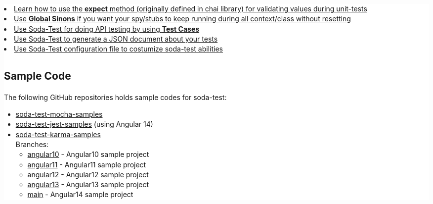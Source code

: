 <li><a href="https://github.com/ranhs/soda-test/wiki/20-expect">Learn how to use the <b>expect</b> method (originally defined in chai library) for validating values during unit-tests</a></li>
<li><a href="https://github.com/ranhs/soda-test/wiki/21-global">Use <b>Global Sinons</b> if you want your spy/stubs to keep running during all context/class without resetting</a></li>
<li><a href="https://github.com/ranhs/soda-test/wiki/22-testcases">Use Soda-Test for doing API testing by using <b>Test Cases</b></a></li>
<li><a href="https://github.com/ranhs/soda-test/wiki/23-testplan">Use Soda-Test to generate a JSON document about your tests</a></li>
<li><a href="https://github.com/ranhs/soda-test/wiki/24-configuration">Use Soda-Test configuration file to costumize soda-test abilities</a></li>
</ul>
<h2>Sample Code</h2>
The following GitHub repositories holds sample codes for soda-test:
<ul>
<li><a href="https://github.com/ranhs/soda-test-mocha-samples">soda-test-mocha-samples</a></li>
<li><a href="https://github.com/ranhs/soda-test-jest-samples.git">soda-test-jest-samples</a> (using Angular 14)</li>
<li><a href="https://github.com/ranhs/soda-test-karma-samples.git">soda-test-karma-samples</a><br>
    Branches:
    <ul>
    <li><a href="https://github.com/ranhs/soda-test-karma-samples/tree/angular10">angular10</a> - Angular10 sample project</li>
    <li><a href="https://github.com/ranhs/soda-test-karma-samples/tree/angular11">angular11</a> - Angular11 sample project</li>
    <li><a href="https://github.com/ranhs/soda-test-karma-samples/tree/angular12">angular12</a> - Angular12 sample project</li>
    <li><a href="https://github.com/ranhs/soda-test-karma-samples/tree/angular13">angular13</a> - Angular13 sample project</li>
    <li><a href="https://github.com/ranhs/soda-test-karma-samples/tree/main">main</a> - Angular14 sample project</li>
    </ul>
</li>

</ul>